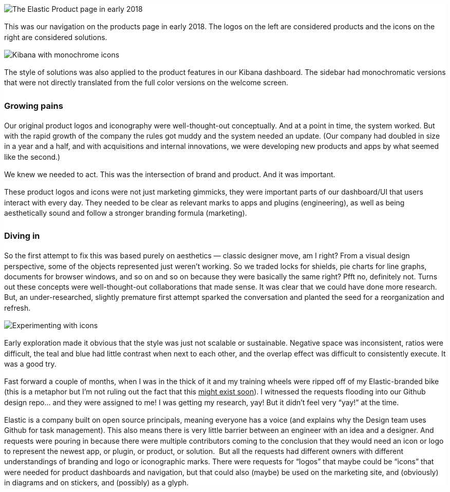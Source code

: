 ![The Elastic Product page in early 2018](https://images.contentstack.io/v3/assets/bltefdd0b53724fa2ce/bltbf5a61fcc6243661/5cb841072a4acbd72a4882dd/image-blog-logo-redesign-1-product-page.png)

This was our navigation on the products page in early 2018. The logos on the left are considered products and the icons on the right are considered solutions.

![Kibana with monochrome icons](https://images.contentstack.io/v3/assets/bltefdd0b53724fa2ce/blt43a7e3b6d1fa05f2/5cb84101bd8b3cc24903098b/image-blog-logo-redesign-2-kibana-dashboard.png)

The style of solutions was also applied to the product features in our Kibana dashboard. The sidebar had monochromatic versions that were not directly translated from the full color versions on the welcome screen.

### Growing pains

Our original product logos and iconography were well-thought-out conceptually. And at a point in time, the system worked. But with the rapid growth of the company the rules got muddy and the system needed an update. (Our company had doubled in size in a year and a half, and with acquisitions and internal innovations, we were developing new products and apps by what seemed like the second.)

We knew we needed to act. This was the intersection of brand and product. And it was important.

These product logos and icons were not just marketing gimmicks, they were important parts of our dashboard/UI that users interact with every day. They needed to be clear as relevant marks to apps and plugins (engineering), as well as being aesthetically sound and follow a stronger branding formula (marketing).

### Diving in

So the first attempt to fix this was based purely on aesthetics — classic designer move, am I right? From a visual design perspective, some of the objects represented just weren’t working. So we traded locks for shields, pie charts for line graphs, documents for browser windows, and so on and so on because they were basically the same right? Pfft no, definitely not. Turns out these concepts were well-thought-out collaborations that made sense. It was clear that we could have done more research. But, an under-researched, slightly premature first attempt sparked the conversation and planted the seed for a reorganization and refresh.

![Experimenting with icons](https://images.contentstack.io/v3/assets/bltefdd0b53724fa2ce/blt14a2dc54c9aa03da/5cb840fa5d539c113aafab5e/image-blog-logo-redesign-3-icons-early-experiment.png)

Early exploration made it obvious that the style was just not scalable or sustainable. Negative space was inconsistent, ratios were difficult, the teal and blue had little contrast when next to each other, and the overlap effect was difficult to consistently execute. It was a good try.

Fast forward a couple of months, when I was in the thick of it and my training wheels were ripped off of my Elastic-branded bike (this is a metaphor but I’m not ruling out the fact that this [might exist soon](https://elastic.shop/)). I witnessed the requests flooding into our Github design repo… and they were assigned to me! I was getting my research, yay! But it didn’t feel very “yay!” at the time.

Elastic is a company built on open source principals, meaning everyone has a voice (and explains why the Design team uses Github for task management). This also means there is very little barrier between an engineer with an idea and a designer. And requests were pouring in because there were multiple contributors coming to the conclusion that they would need an icon or logo to represent the newest app, or plugin, or product, or solution.  But all the requests had different owners with different understandings of branding and logo or iconographic marks. There were requests for “logos” that maybe could be “icons” that were needed for product dashboards and navigation, but that could also (maybe) be used on the marketing site, and (obviously) in diagrams and on stickers, and (possibly) as a glyph.
